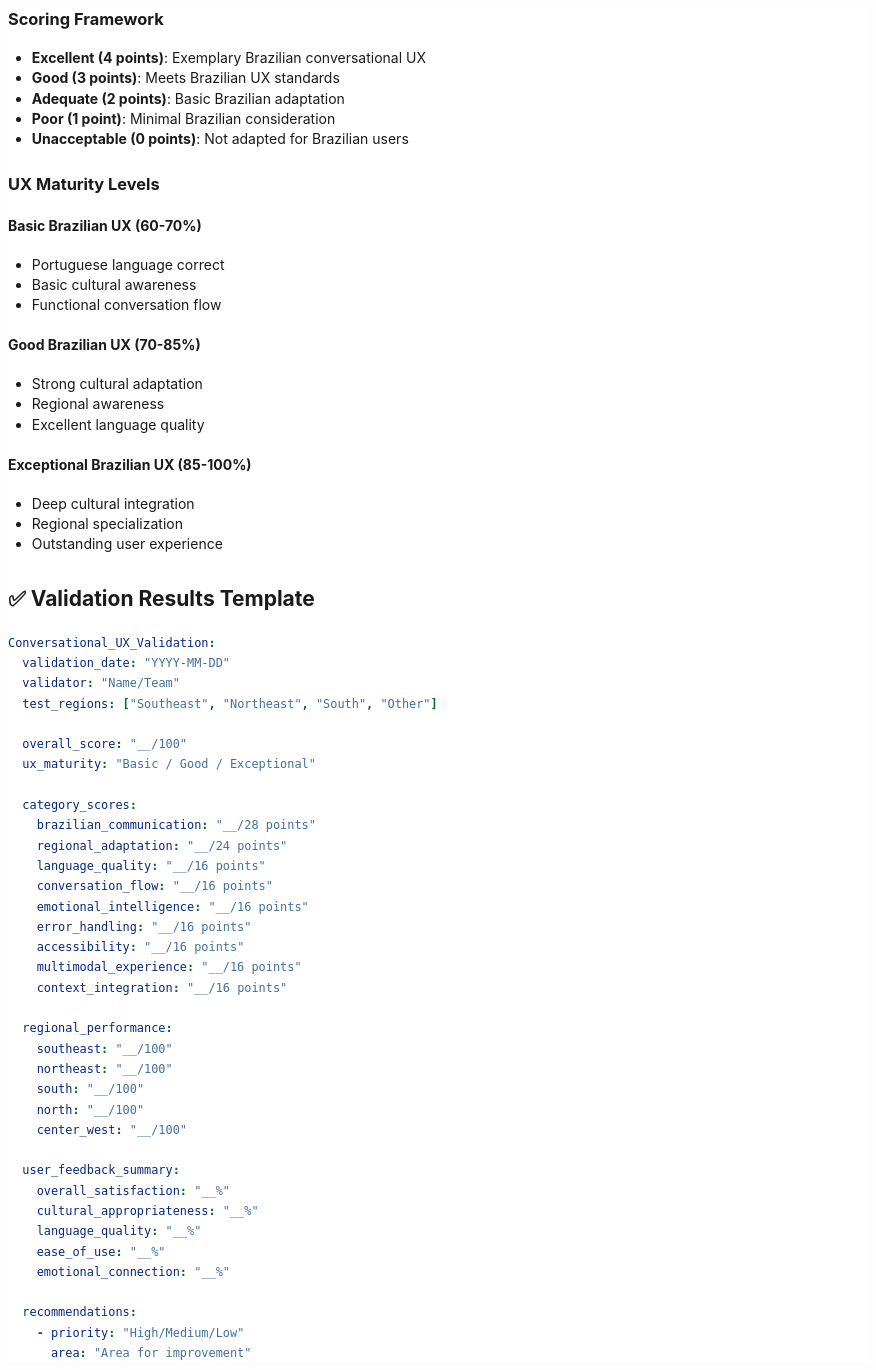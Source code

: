 ### Scoring Framework
- **Excellent (4 points)**: Exemplary Brazilian conversational UX
- **Good (3 points)**: Meets Brazilian UX standards
- **Adequate (2 points)**: Basic Brazilian adaptation
- **Poor (1 point)**: Minimal Brazilian consideration
- **Unacceptable (0 points)**: Not adapted for Brazilian users

### UX Maturity Levels

#### Basic Brazilian UX (60-70%)
- Portuguese language correct
- Basic cultural awareness
- Functional conversation flow

#### Good Brazilian UX (70-85%)
- Strong cultural adaptation
- Regional awareness
- Excellent language quality

#### Exceptional Brazilian UX (85-100%)
- Deep cultural integration
- Regional specialization
- Outstanding user experience

## ✅ Validation Results Template

```yaml
Conversational_UX_Validation:
  validation_date: "YYYY-MM-DD"
  validator: "Name/Team"
  test_regions: ["Southeast", "Northeast", "South", "Other"]
  
  overall_score: "__/100"
  ux_maturity: "Basic / Good / Exceptional"
  
  category_scores:
    brazilian_communication: "__/28 points"
    regional_adaptation: "__/24 points"
    language_quality: "__/16 points"
    conversation_flow: "__/16 points"
    emotional_intelligence: "__/16 points"
    error_handling: "__/16 points"
    accessibility: "__/16 points"
    multimodal_experience: "__/16 points"
    context_integration: "__/16 points"
  
  regional_performance:
    southeast: "__/100"
    northeast: "__/100"
    south: "__/100"
    north: "__/100"
    center_west: "__/100"
  
  user_feedback_summary:
    overall_satisfaction: "__%"
    cultural_appropriateness: "__%"
    language_quality: "__%"
    ease_of_use: "__%"
    emotional_connection: "__%"
  
  recommendations:
    - priority: "High/Medium/Low"
      area: "Area for improvement"
```
